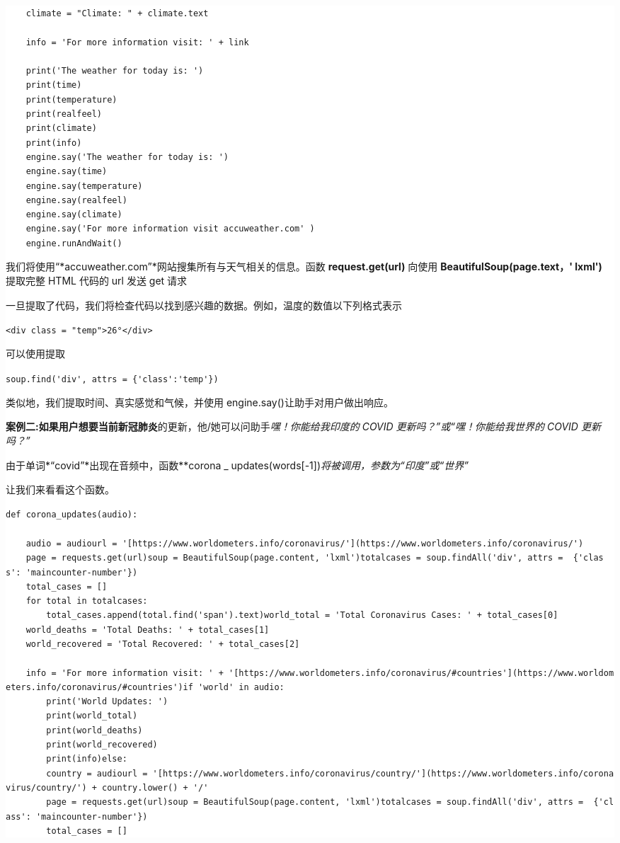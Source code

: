 ```
    climate = "Climate: " + climate.text

    info = 'For more information visit: ' + link 

    print('The weather for today is: ')
    print(time)
    print(temperature)
    print(realfeel)
    print(climate)
    print(info)
    engine.say('The weather for today is: ')
    engine.say(time)
    engine.say(temperature)
    engine.say(realfeel)
    engine.say(climate)
    engine.say('For more information visit accuweather.com' )
    engine.runAndWait()
```

我们将使用“*accuweather.com”*网站搜集所有与天气相关的信息。函数 **request.get(url)** 向使用 **BeautifulSoup(page.text，' lxml')** 提取完整 HTML 代码的 url 发送 get 请求

一旦提取了代码，我们将检查代码以找到感兴趣的数据。例如，温度的数值以下列格式表示

```
<div class = "temp">26°</div>
```

可以使用提取

```
soup.find('div', attrs = {'class':'temp'})
```

类似地，我们提取时间、真实感觉和气候，并使用 engine.say()让助手对用户做出响应。

**案例二:**如果用户想要当前**新冠肺炎**的更新，他/她可以问助手*嘿！你能给我印度的 COVID 更新吗？”*或*“嘿！你能给我世界的 COVID 更新吗？”*

由于单词*“covid”*出现在音频中，函数**corona _ updates(words[-1])**将被调用，参数为*“印度”或“世界”*

让我们来看看这个函数。

```
def corona_updates(audio):

    audio = audiourl = '[https://www.worldometers.info/coronavirus/'](https://www.worldometers.info/coronavirus/')
    page = requests.get(url)soup = BeautifulSoup(page.content, 'lxml')totalcases = soup.findAll('div', attrs =  {'class': 'maincounter-number'})
    total_cases = []
    for total in totalcases:
        total_cases.append(total.find('span').text)world_total = 'Total Coronavirus Cases: ' + total_cases[0]
    world_deaths = 'Total Deaths: ' + total_cases[1]
    world_recovered = 'Total Recovered: ' + total_cases[2]

    info = 'For more information visit: ' + '[https://www.worldometers.info/coronavirus/#countries'](https://www.worldometers.info/coronavirus/#countries')if 'world' in audio:
        print('World Updates: ')
        print(world_total)
        print(world_deaths)
        print(world_recovered)
        print(info)else:
        country = audiourl = '[https://www.worldometers.info/coronavirus/country/'](https://www.worldometers.info/coronavirus/country/') + country.lower() + '/'
        page = requests.get(url)soup = BeautifulSoup(page.content, 'lxml')totalcases = soup.findAll('div', attrs =  {'class': 'maincounter-number'})
        total_cases = []
```